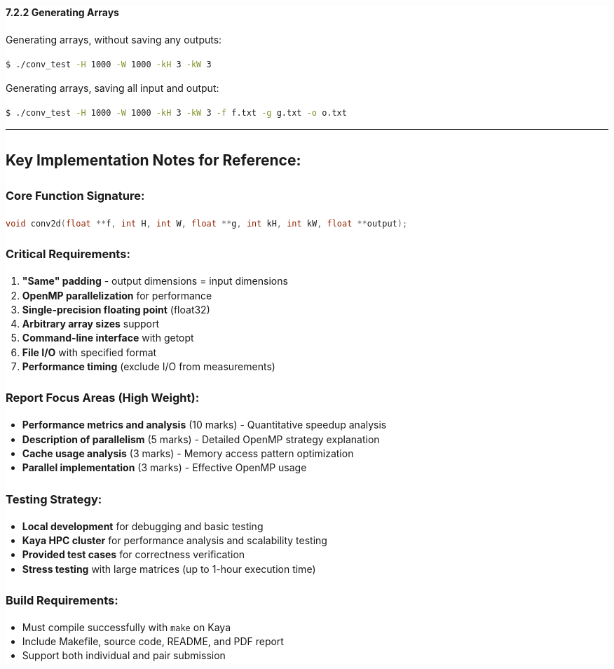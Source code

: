 #### 7.2.2 Generating Arrays

Generating arrays, without saving any outputs:
```bash
$ ./conv_test -H 1000 -W 1000 -kH 3 -kW 3
```

Generating arrays, saving all input and output:
```bash
$ ./conv_test -H 1000 -W 1000 -kH 3 -kW 3 -f f.txt -g g.txt -o o.txt
```

---

## Key Implementation Notes for Reference:

### Core Function Signature:
```c
void conv2d(float **f, int H, int W, float **g, int kH, int kW, float **output);
```

### Critical Requirements:
1. **"Same" padding** - output dimensions = input dimensions
2. **OpenMP parallelization** for performance
3. **Single-precision floating point** (float32)
4. **Arbitrary array sizes** support
5. **Command-line interface** with getopt
6. **File I/O** with specified format
7. **Performance timing** (exclude I/O from measurements)

### Report Focus Areas (High Weight):
- **Performance metrics and analysis** (10 marks) - Quantitative speedup analysis
- **Description of parallelism** (5 marks) - Detailed OpenMP strategy explanation
- **Cache usage analysis** (3 marks) - Memory access pattern optimization
- **Parallel implementation** (3 marks) - Effective OpenMP usage

### Testing Strategy:
- **Local development** for debugging and basic testing
- **Kaya HPC cluster** for performance analysis and scalability testing
- **Provided test cases** for correctness verification
- **Stress testing** with large matrices (up to 1-hour execution time)

### Build Requirements:
- Must compile successfully with `make` on Kaya
- Include Makefile, source code, README, and PDF report
- Support both individual and pair submission